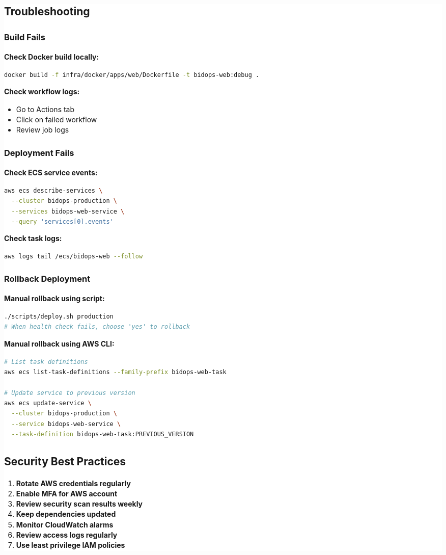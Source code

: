 ## Troubleshooting

### Build Fails

**Check Docker build locally:**
```bash
docker build -f infra/docker/apps/web/Dockerfile -t bidops-web:debug .
```

**Check workflow logs:**
- Go to Actions tab
- Click on failed workflow
- Review job logs

### Deployment Fails

**Check ECS service events:**
```bash
aws ecs describe-services \
  --cluster bidops-production \
  --services bidops-web-service \
  --query 'services[0].events'
```

**Check task logs:**
```bash
aws logs tail /ecs/bidops-web --follow
```

### Rollback Deployment

**Manual rollback using script:**
```bash
./scripts/deploy.sh production
# When health check fails, choose 'yes' to rollback
```

**Manual rollback using AWS CLI:**
```bash
# List task definitions
aws ecs list-task-definitions --family-prefix bidops-web-task

# Update service to previous version
aws ecs update-service \
  --cluster bidops-production \
  --service bidops-web-service \
  --task-definition bidops-web-task:PREVIOUS_VERSION
```

## Security Best Practices

1. **Rotate AWS credentials regularly**
2. **Enable MFA for AWS account**
3. **Review security scan results weekly**
4. **Keep dependencies updated**
5. **Monitor CloudWatch alarms**
6. **Review access logs regularly**
7. **Use least privilege IAM policies**
